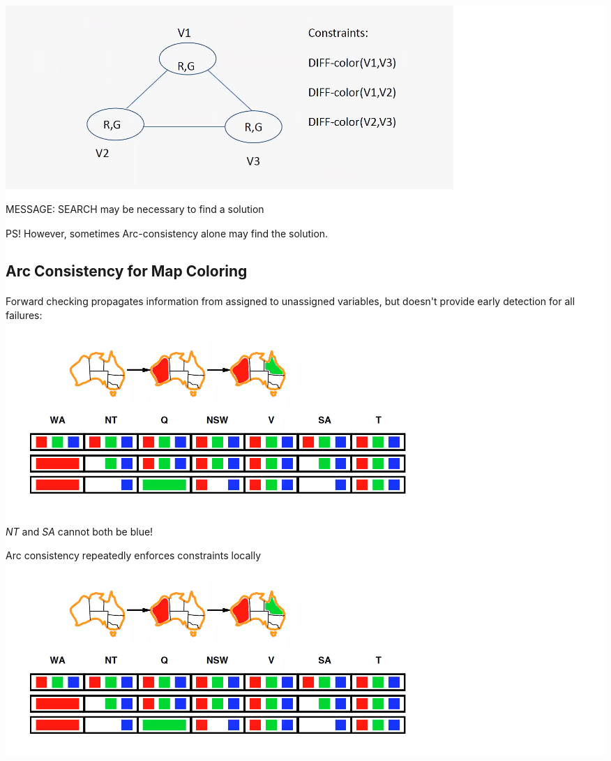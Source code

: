 ![](images/figure26.png)

MESSAGE: SEARCH may be necessary to find a solution

PS! However, sometimes Arc-consistency alone may find the solution.
## Arc Consistency for Map Coloring
Forward checking propagates information from assigned to unassigned variables, but doesn't provide early detection for all failures:

![](images/figure27.png)

$NT$ and $SA$ cannot both be blue!

Arc consistency repeatedly enforces constraints locally

![](images/figure27.png)
